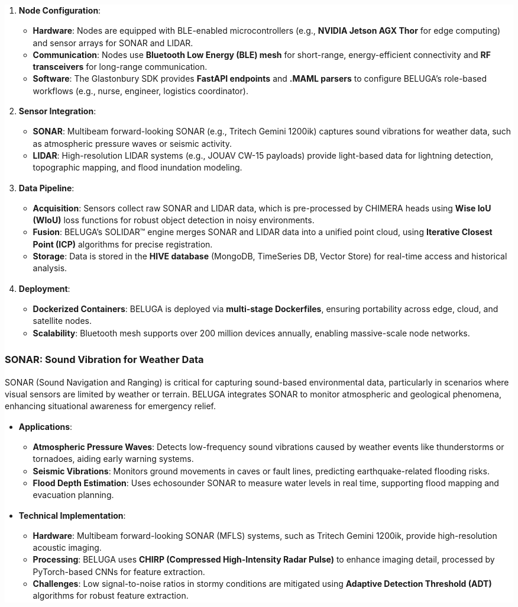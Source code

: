 1. **Node Configuration**:
   - **Hardware**: Nodes are equipped with BLE-enabled microcontrollers (e.g., **NVIDIA Jetson AGX Thor** for edge computing) and sensor arrays for SONAR and LIDAR.[](https://www.nvidia.com/en-us/autonomous-machines/embedded-systems/)
   - **Communication**: Nodes use **Bluetooth Low Energy (BLE) mesh** for short-range, energy-efficient connectivity and **RF transceivers** for long-range communication.[](https://www.mdpi.com/1424-8220/24/22/7170)
   - **Software**: The Glastonbury SDK provides **FastAPI endpoints** and **.MAML parsers** to configure BELUGA’s role-based workflows (e.g., nurse, engineer, logistics coordinator).

2. **Sensor Integration**:
   - **SONAR**: Multibeam forward-looking SONAR (e.g., Tritech Gemini 1200ik) captures sound vibrations for weather data, such as atmospheric pressure waves or seismic activity.[](https://www.nature.com/articles/s41597-022-01854-w)
   - **LIDAR**: High-resolution LIDAR systems (e.g., JOUAV CW-15 payloads) provide light-based data for lightning detection, topographic mapping, and flood inundation modeling.[](https://oceanservice.noaa.gov/facts/lidar.html)

3. **Data Pipeline**:
   - **Acquisition**: Sensors collect raw SONAR and LIDAR data, which is pre-processed by CHIMERA heads using **Wise IoU (WIoU)** loss functions for robust object detection in noisy environments.[](https://journals.sagepub.com/doi/full/10.1177/14759217241235637)
   - **Fusion**: BELUGA’s SOLIDAR™ engine merges SONAR and LIDAR data into a unified point cloud, using **Iterative Closest Point (ICP)** algorithms for precise registration.[](https://journals.sagepub.com/doi/full/10.1177/00368504241286969)
   - **Storage**: Data is stored in the **HIVE database** (MongoDB, TimeSeries DB, Vector Store) for real-time access and historical analysis.

4. **Deployment**:
   - **Dockerized Containers**: BELUGA is deployed via **multi-stage Dockerfiles**, ensuring portability across edge, cloud, and satellite nodes.
   - **Scalability**: Bluetooth mesh supports over 200 million devices annually, enabling massive-scale node networks.[](https://www.mdpi.com/1424-8220/24/22/7170)

### SONAR: Sound Vibration for Weather Data
SONAR (Sound Navigation and Ranging) is critical for capturing sound-based environmental data, particularly in scenarios where visual sensors are limited by weather or terrain. BELUGA integrates SONAR to monitor atmospheric and geological phenomena, enhancing situational awareness for emergency relief.

- **Applications**:
  - **Atmospheric Pressure Waves**: Detects low-frequency sound vibrations caused by weather events like thunderstorms or tornadoes, aiding early warning systems.
  - **Seismic Vibrations**: Monitors ground movements in caves or fault lines, predicting earthquake-related flooding risks.[](https://en.wikipedia.org/wiki/Sonar)
  - **Flood Depth Estimation**: Uses echosounder SONAR to measure water levels in real time, supporting flood mapping and evacuation planning.[](https://www.deeptrekker.com/news/sonar-systems)

- **Technical Implementation**:
  - **Hardware**: Multibeam forward-looking SONAR (MFLS) systems, such as Tritech Gemini 1200ik, provide high-resolution acoustic imaging.[](https://www.nature.com/articles/s41597-022-01854-w)
  - **Processing**: BELUGA uses **CHIRP (Compressed High-Intensity Radar Pulse)** to enhance imaging detail, processed by PyTorch-based CNNs for feature extraction.[](https://www.deeptrekker.com/news/sonar-systems)
  - **Challenges**: Low signal-to-noise ratios in stormy conditions are mitigated using **Adaptive Detection Threshold (ADT)** algorithms for robust feature extraction.[](https://journals.sagepub.com/doi/full/10.1177/00368504241286969)
